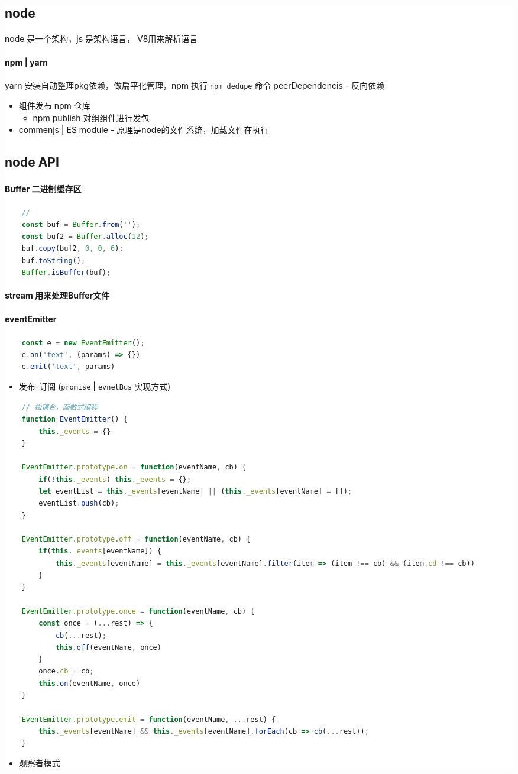 ## node
node 是一个架构，js 是架构语言， V8用来解析语言
#### npm | yarn
yarn 安装自动整理pkg依赖，做扁平化管理，npm 执行 `npm dedupe` 命令
peerDependencis - 反向依赖
- 组件发布 npm 仓库
    - npm publish 对组组件进行发包
- commenjs | ES module - 原理是node的文件系统，加载文件在执行

## node API

#### Buffer 二进制缓存区
```js
    //
    const buf = Buffer.from('');
    const buf2 = Buffer.alloc(12);
    buf.copy(buf2, 0, 0, 6);
    buf.toString();
    Buffer.isBuffer(buf);
```
#### stream 用来处理Buffer文件

#### eventEmitter
```js
    const e = new EventEmitter();
    e.on('text', (params) => {})
    e.emit('text', params)
```
- 发布-订阅 (`promise` | `evnetBus` 实现方式)
```js
    // 松耦合，函数式编程
    function EventEmitter() {
        this._events = {}
    }

    EventEmitter.prototype.on = function(eventName, cb) {
        if(!this._events) this._events = {};
        let eventList = this._events[eventName] || (this._events[eventName] = []);
        eventList.push(cb);
    }

    EventEmitter.prototype.off = function(eventName, cb) {
        if(this._events[eventName]) {
            this._events[eventName] = this._events[eventName].filter(item => (item !== cb) && (item.cd !== cb))
        }
    }

    EventEmitter.prototype.once = function(eventName, cb) {
        const once = (...rest) => {
            cb(...rest);
            this.off(eventName, once)
        }
        once.cb = cb;
        this.on(eventName, once)
    }

    EventEmitter.prototype.emit = function(eventName, ...rest) {
        this._events[eventName] && this._events[eventName].forEach(cb => cb(...rest));
    }
```
- 观察者模式